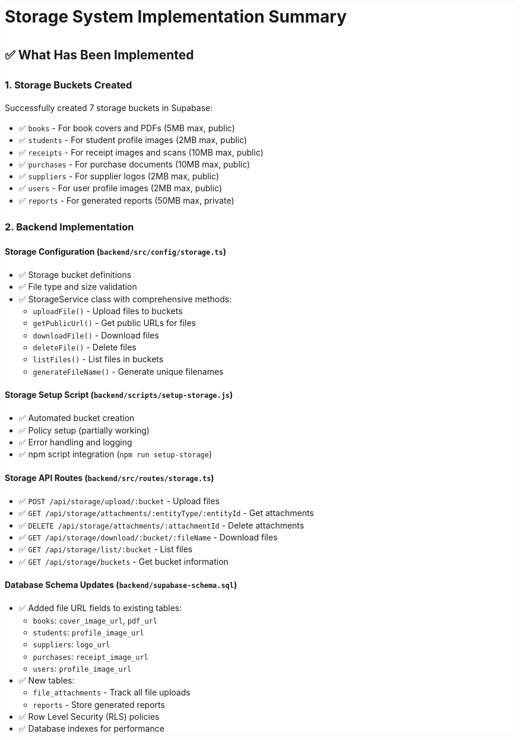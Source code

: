 # Storage System Implementation Summary

## ✅ What Has Been Implemented

### 1. Storage Buckets Created
Successfully created 7 storage buckets in Supabase:
- ✅ `books` - For book covers and PDFs (5MB max, public)
- ✅ `students` - For student profile images (2MB max, public)
- ✅ `receipts` - For receipt images and scans (10MB max, public)
- ✅ `purchases` - For purchase documents (10MB max, public)
- ✅ `suppliers` - For supplier logos (2MB max, public)
- ✅ `users` - For user profile images (2MB max, public)
- ✅ `reports` - For generated reports (50MB max, private)

### 2. Backend Implementation

#### Storage Configuration (`backend/src/config/storage.ts`)
- ✅ Storage bucket definitions
- ✅ File type and size validation
- ✅ StorageService class with comprehensive methods:
  - `uploadFile()` - Upload files to buckets
  - `getPublicUrl()` - Get public URLs for files
  - `downloadFile()` - Download files
  - `deleteFile()` - Delete files
  - `listFiles()` - List files in buckets
  - `generateFileName()` - Generate unique filenames

#### Storage Setup Script (`backend/scripts/setup-storage.js`)
- ✅ Automated bucket creation
- ✅ Policy setup (partially working)
- ✅ Error handling and logging
- ✅ npm script integration (`npm run setup-storage`)

#### Storage API Routes (`backend/src/routes/storage.ts`)
- ✅ `POST /api/storage/upload/:bucket` - Upload files
- ✅ `GET /api/storage/attachments/:entityType/:entityId` - Get attachments
- ✅ `DELETE /api/storage/attachments/:attachmentId` - Delete attachments
- ✅ `GET /api/storage/download/:bucket/:fileName` - Download files
- ✅ `GET /api/storage/list/:bucket` - List files
- ✅ `GET /api/storage/buckets` - Get bucket information

#### Database Schema Updates (`backend/supabase-schema.sql`)
- ✅ Added file URL fields to existing tables:
  - `books`: `cover_image_url`, `pdf_url`
  - `students`: `profile_image_url`
  - `suppliers`: `logo_url`
  - `purchases`: `receipt_image_url`
  - `users`: `profile_image_url`
- ✅ New tables:
  - `file_attachments` - Track all file uploads
  - `reports` - Store generated reports
- ✅ Row Level Security (RLS) policies
- ✅ Database indexes for performance
